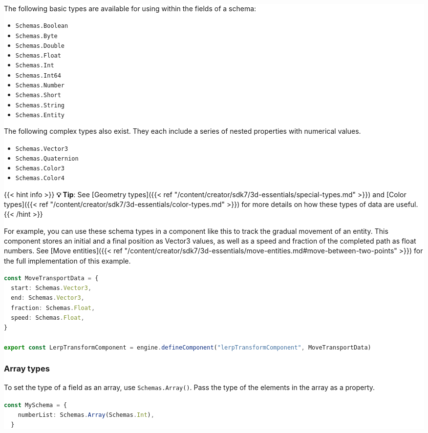 The following basic types are available for using within the fields of a schema: 

- `Schemas.Boolean`
- `Schemas.Byte`
- `Schemas.Double`
- `Schemas.Float`
- `Schemas.Int`
- `Schemas.Int64`
- `Schemas.Number`
- `Schemas.Short`
- `Schemas.String`
- `Schemas.Entity`

The following complex types also exist. They each include a series of nested properties with numerical values.

- `Schemas.Vector3`
- `Schemas.Quaternion`
- `Schemas.Color3`
- `Schemas.Color4`

{{< hint info >}}
**💡 Tip**:  See [Geometry types]({{< ref "/content/creator/sdk7/3d-essentials/special-types.md" >}}) and [Color types]({{< ref "/content/creator/sdk7/3d-essentials/color-types.md" >}}) for more details on how these types of data are useful.
{{< /hint >}}

For example, you can use these schema types in a component like this to track the gradual movement of an entity. This component stores an initial and a final position as Vector3 values, as well as a speed and fraction of the completed path as float numbers. See [Move entities]({{< ref "/content/creator/sdk7/3d-essentials/move-entities.md#move-between-two-points" >}}) for the full implementation of this example.

```ts
const MoveTransportData = {
  start: Schemas.Vector3,
  end: Schemas.Vector3,
  fraction: Schemas.Float,
  speed: Schemas.Float,
}

export const LerpTransformComponent = engine.defineComponent("lerpTransformComponent", MoveTransportData)
```



### Array types

To set the type of a field as an array, use `Schemas.Array()`. Pass the type of the elements in the array as a property.

```ts
const MySchema = {
	numberList: Schemas.Array(Schemas.Int),
  }
```
